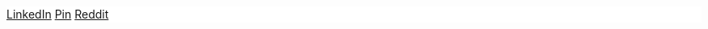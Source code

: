 [LinkedIn](https://www.linkedin.com/shareArticle?mini=true&url=https://www.gentlemansgazette.com/well-stocked-bar/ "Share on LinkedIn") [Pin](https://pinterest.com/pin/create/button/?url=https://www.gentlemansgazette.com/well-stocked-bar/&media=https://www.gentlemansgazette.com/wp-content/uploads/2015/05/glassware.jpg&description=The%20Well%20Stocked%20Bar%20%E2%80%93%20A%20Guide%20to%20Glasses%20&%20Drinkware%20For%20Wine,%20Beer%20&%20Cocktails "Share on Pinterest") [Reddit](https://www.reddit.com/submit?url=https://www.gentlemansgazette.com/well-stocked-bar/ "Share on Reddit")
